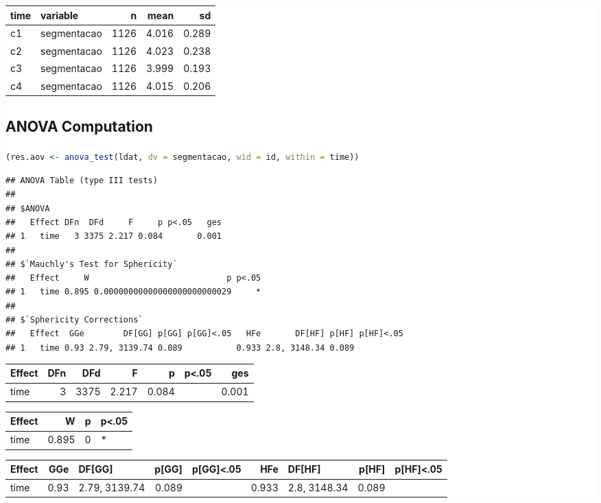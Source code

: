 | time | variable    |    n |  mean |    sd |
|:-----|:------------|-----:|------:|------:|
| c1   | segmentacao | 1126 | 4.016 | 0.289 |
| c2   | segmentacao | 1126 | 4.023 | 0.238 |
| c3   | segmentacao | 1126 | 3.999 | 0.193 |
| c4   | segmentacao | 1126 | 4.015 | 0.206 |

## ANOVA Computation

``` r
(res.aov <- anova_test(ldat, dv = segmentacao, wid = id, within = time))
```

    ## ANOVA Table (type III tests)
    ## 
    ## $ANOVA
    ##   Effect DFn  DFd     F     p p<.05   ges
    ## 1   time   3 3375 2.217 0.084       0.001
    ## 
    ## $`Mauchly's Test for Sphericity`
    ##   Effect     W                            p p<.05
    ## 1   time 0.895 0.00000000000000000000000029     *
    ## 
    ## $`Sphericity Corrections`
    ##   Effect  GGe        DF[GG] p[GG] p[GG]<.05   HFe       DF[HF] p[HF] p[HF]<.05
    ## 1   time 0.93 2.79, 3139.74 0.089           0.933 2.8, 3148.34 0.089

| Effect | DFn |  DFd |     F |     p | p\<.05 |   ges |
|:-------|----:|-----:|------:|------:|:-------|------:|
| time   |   3 | 3375 | 2.217 | 0.084 |        | 0.001 |

| Effect |     W |   p | p\<.05 |
|:-------|------:|----:|:-------|
| time   | 0.895 |   0 | \*     |

| Effect |  GGe | DF\[GG\]      | p\[GG\] | p\[GG\]\<.05 |   HFe | DF\[HF\]     | p\[HF\] | p\[HF\]\<.05 |
|:-------|-----:|:--------------|--------:|:-------------|------:|:-------------|--------:|:-------------|
| time   | 0.93 | 2.79, 3139.74 |   0.089 |              | 0.933 | 2.8, 3148.34 |   0.089 |              |
